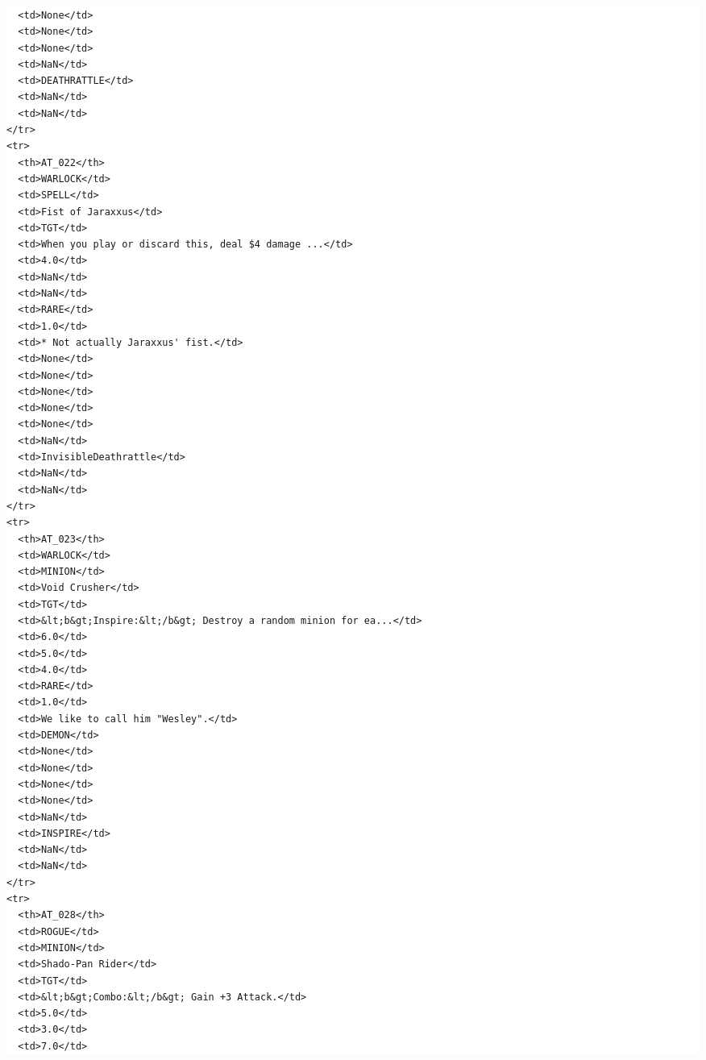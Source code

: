       <td>None</td>
      <td>None</td>
      <td>None</td>
      <td>NaN</td>
      <td>DEATHRATTLE</td>
      <td>NaN</td>
      <td>NaN</td>
    </tr>
    <tr>
      <th>AT_022</th>
      <td>WARLOCK</td>
      <td>SPELL</td>
      <td>Fist of Jaraxxus</td>
      <td>TGT</td>
      <td>When you play or discard this, deal $4 damage ...</td>
      <td>4.0</td>
      <td>NaN</td>
      <td>NaN</td>
      <td>RARE</td>
      <td>1.0</td>
      <td>* Not actually Jaraxxus' fist.</td>
      <td>None</td>
      <td>None</td>
      <td>None</td>
      <td>None</td>
      <td>None</td>
      <td>NaN</td>
      <td>InvisibleDeathrattle</td>
      <td>NaN</td>
      <td>NaN</td>
    </tr>
    <tr>
      <th>AT_023</th>
      <td>WARLOCK</td>
      <td>MINION</td>
      <td>Void Crusher</td>
      <td>TGT</td>
      <td>&lt;b&gt;Inspire:&lt;/b&gt; Destroy a random minion for ea...</td>
      <td>6.0</td>
      <td>5.0</td>
      <td>4.0</td>
      <td>RARE</td>
      <td>1.0</td>
      <td>We like to call him "Wesley".</td>
      <td>DEMON</td>
      <td>None</td>
      <td>None</td>
      <td>None</td>
      <td>None</td>
      <td>NaN</td>
      <td>INSPIRE</td>
      <td>NaN</td>
      <td>NaN</td>
    </tr>
    <tr>
      <th>AT_028</th>
      <td>ROGUE</td>
      <td>MINION</td>
      <td>Shado-Pan Rider</td>
      <td>TGT</td>
      <td>&lt;b&gt;Combo:&lt;/b&gt; Gain +3 Attack.</td>
      <td>5.0</td>
      <td>3.0</td>
      <td>7.0</td>